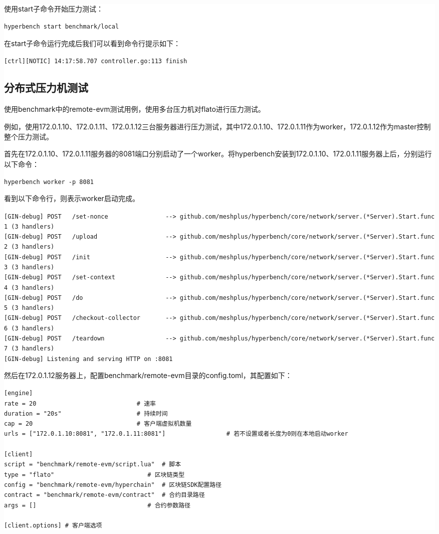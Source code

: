 使用start子命令开始压力测试：

```bash
hyperbench start benchmark/local
```

在start子命令运行完成后我们可以看到命令行提示如下：

```text
[ctrl][NOTIC] 14:17:58.707 controller.go:113 finish 
```

## 分布式压力机测试

使用benchmark中的remote-evm测试用例，使用多台压力机对flato进行压力测试。

例如，使用172.0.1.10、172.0.1.11、172.0.1.12三台服务器进行压力测试，其中172.0.1.10、172.0.1.11作为worker，172.0.1.12作为master控制整个压力测试。

首先在172.0.1.10、172.0.1.11服务器的8081端口分别启动了一个worker。将hyperbench安装到172.0.1.10、172.0.1.11服务器上后，分别运行以下命令：

```text
hyperbench worker -p 8081
```

看到以下命令行，则表示worker启动完成。

```text
[GIN-debug] POST   /set-nonce                --> github.com/meshplus/hyperbench/core/network/server.(*Server).Start.func1 (3 handlers)
[GIN-debug] POST   /upload                   --> github.com/meshplus/hyperbench/core/network/server.(*Server).Start.func2 (3 handlers)
[GIN-debug] POST   /init                     --> github.com/meshplus/hyperbench/core/network/server.(*Server).Start.func3 (3 handlers)
[GIN-debug] POST   /set-context              --> github.com/meshplus/hyperbench/core/network/server.(*Server).Start.func4 (3 handlers)
[GIN-debug] POST   /do                       --> github.com/meshplus/hyperbench/core/network/server.(*Server).Start.func5 (3 handlers)
[GIN-debug] POST   /checkout-collector       --> github.com/meshplus/hyperbench/core/network/server.(*Server).Start.func6 (3 handlers)
[GIN-debug] POST   /teardown                 --> github.com/meshplus/hyperbench/core/network/server.(*Server).Start.func7 (3 handlers)
[GIN-debug] Listening and serving HTTP on :8081
```

然后在172.0.1.12服务器上，配置benchmark/remote-evm目录的config.toml，其配置如下：

```text
[engine]
rate = 20                            # 速率
duration = "20s"                     # 持续时间
cap = 20                             # 客户端虚拟机数量
urls = ["172.0.1.10:8081", "172.0.1.11:8081"]                 # 若不设置或者长度为0则在本地启动worker

[client]
script = "benchmark/remote-evm/script.lua"  # 脚本
type = "flato"                          # 区块链类型
config = "benchmark/remote-evm/hyperchain"  # 区块链SDK配置路径
contract = "benchmark/remote-evm/contract"  # 合约目录路径
args = []                               # 合约参数路径

[client.options] # 客户端选项

```
